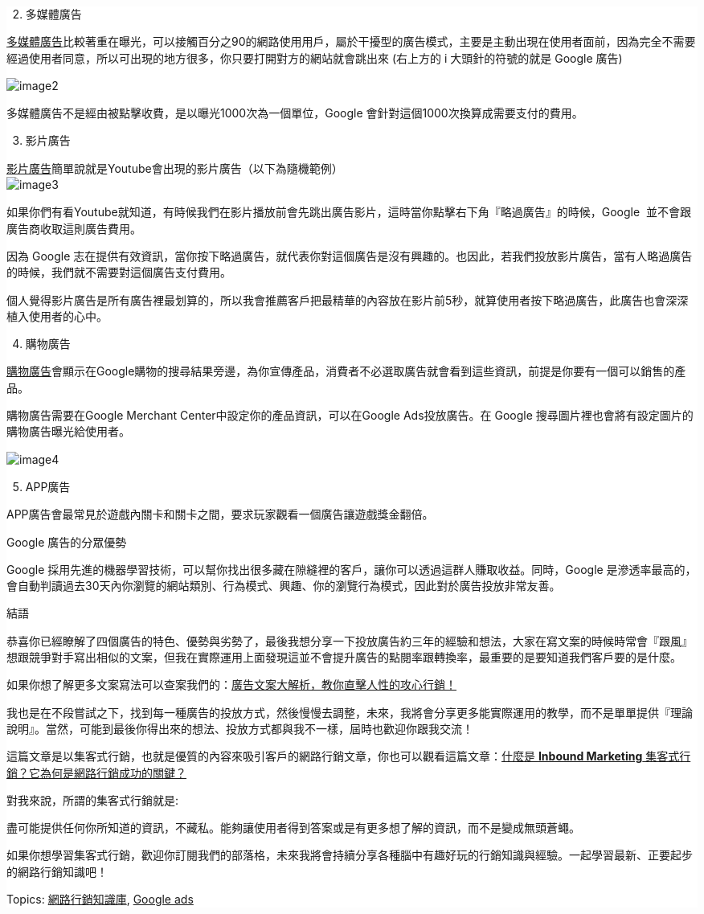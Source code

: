 2. 多媒體廣告

[多媒體廣告](https://support.google.com/google-ads/answer/10759203)比較著重在曝光，可以接觸百分之90的網路使用用戶，屬於干擾型的廣告模式，主要是主動出現在使用者面前，因為完全不需要經過使用者同意，所以可出現的地方很多，你只要打開對方的網站就會跳出來 (右上方的 i 大頭針的符號的就是 Google 廣告)

![image2](https://blog.gogopartners.com/hs-fs/hubfs/image2.jpg?width=1252&name=image2.jpg)  

多媒體廣告不是經由被點擊收費，是以曝光1000次為一個單位，Google 會針對這個1000次換算成需要支付的費用。

3. 影片廣告

[影片廣告](https://support.google.com/google-ads/answer/2375497)簡單說就是Youtube會出現的影片廣告（以下為隨機範例）  
![image3](https://blog.gogopartners.com/hs-fs/hubfs/image3.png?width=1024&name=image3.png)  

如果你們有看Youtube就知道，有時候我們在影片播放前會先跳出廣告影片，這時當你點擊右下角『略過廣告』的時候，Google  並不會跟廣告商收取這則廣告費用。  

因為 Google 志在提供有效資訊，當你按下略過廣告，就代表你對這個廣告是沒有興趣的。也因此，若我們投放影片廣告，當有人略過廣告的時候，我們就不需要對這個廣告支付費用。  

個人覺得影片廣告是所有廣告裡最划算的，所以我會推薦客戶把最精華的內容放在影片前5秒，就算使用者按下略過廣告，此廣告也會深深植入使用者的心中。

4. 購物廣告

[購物廣告](https://support.google.com/google-ads/answer/3455481)會顯示在Google購物的搜尋結果旁邊，為你宣傳產品，消費者不必選取廣告就會看到這些資訊，前提是你要有一個可以銷售的產品。  

購物廣告需要在Google Merchant Center中設定你的產品資訊，可以在Google Ads投放廣告。在 Google 搜尋圖片裡也會將有設定圖片的購物廣告曝光給使用者。  

![image4](https://blog.gogopartners.com/hs-fs/hubfs/image4.png?width=962&name=image4.png)

5. APP廣告

APP廣告會最常見於遊戲內關卡和關卡之間，要求玩家觀看一個廣告讓遊戲獎金翻倍。

Google 廣告的分眾優勢

Google 採用先進的機器學習技術，可以幫你找出很多藏在隙縫裡的客戶，讓你可以透過這群人賺取收益。同時，Google 是滲透率最高的，會自動判讀過去30天內你瀏覽的網站類別、行為模式、興趣、你的瀏覽行為模式，因此對於廣告投放非常友善。

結語

恭喜你已經瞭解了四個廣告的特色、優勢與劣勢了，最後我想分享一下投放廣告約三年的經驗和想法，大家在寫文案的時候時常會『跟風』想跟競爭對手寫出相似的文案，但我在實際運用上面發現這並不會提升廣告的點閱率跟轉換率，最重要的是要知道我們客戶要的是什麼。  

如果你想了解更多文案寫法可以查案我們的：[廣告文案大解析，教你直擊人性的攻心行銷！](https://blog.gogopartners.com/%E5%BB%A3%E5%91%8A%E6%96%87%E6%A1%88)

我也是在不段嘗試之下，找到每一種廣告的投放方式，然後慢慢去調整，未來，我將會分享更多能實際運用的教學，而不是單單提供『理論說明』。當然，可能到最後你得出來的想法、投放方式都與我不一樣，屆時也歡迎你跟我交流！  

這篇文章是以集客式行銷，也就是優質的內容來吸引客戶的網路行銷文章，你也可以觀看這篇文章：[什麼是 **Inbound Marketing** 集客式行銷？它為何是網路行銷成功的關鍵？](https://blog.gogopartners.com/inbound-marketing-%E6%98%AF%E4%BB%80%E9%BA%BC%E7%82%BA%E4%BD%95%E6%98%AF%E7%B6%B2%E8%B7%AF%E8%A1%8C%E9%8A%B7%E6%88%90%E5%8A%9F%E7%9A%84%E9%97%9C%E9%8D%B5)

對我來說，所謂的集客式行銷就是:  

盡可能提供任何你所知道的資訊，不藏私。能夠讓使用者得到答案或是有更多想了解的資訊，而不是變成無頭蒼蠅。

如果你想學習集客式行銷，歡迎你訂閱我們的部落格，未來我將會持續分享各種腦中有趣好玩的行銷知識與經驗。一起學習最新、正要起步的網路行銷知識吧！

Topics: [網路行銷知識庫](https://blog.gogopartners.com/topic/%E7%B6%B2%E8%B7%AF%E8%A1%8C%E9%8A%B7%E7%9F%A5%E8%AD%98%E5%BA%AB), [Google ads](https://blog.gogopartners.com/topic/google-ads)
